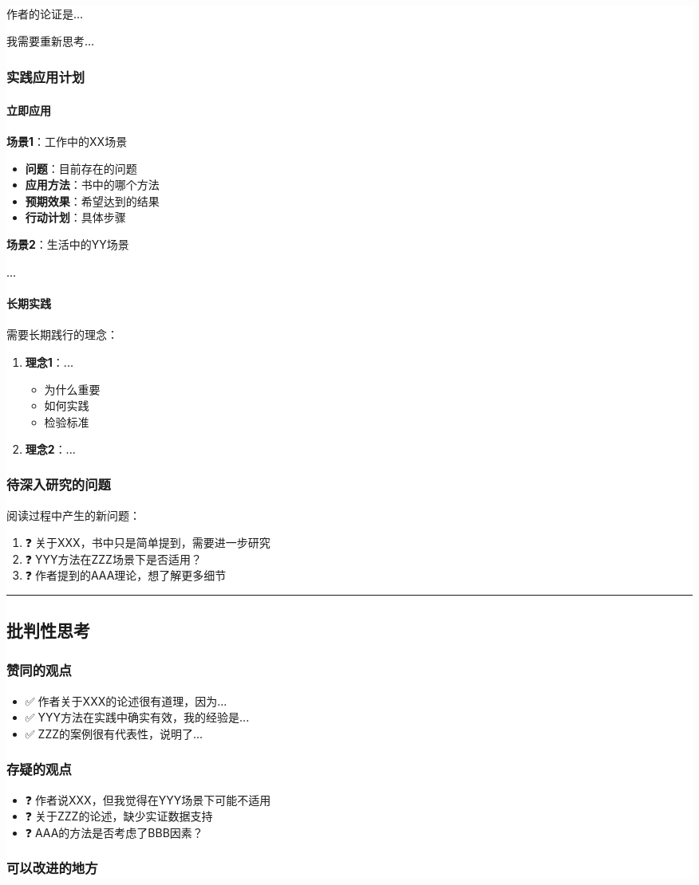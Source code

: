 作者的论证是...

我需要重新思考...

### 实践应用计划

#### 立即应用

**场景1**：工作中的XX场景

- **问题**：目前存在的问题
- **应用方法**：书中的哪个方法
- **预期效果**：希望达到的结果
- **行动计划**：具体步骤

**场景2**：生活中的YY场景

...

#### 长期实践

需要长期践行的理念：

1. **理念1**：...
   - 为什么重要
   - 如何实践
   - 检验标准

2. **理念2**：...

### 待深入研究的问题

阅读过程中产生的新问题：

1. ❓ 关于XXX，书中只是简单提到，需要进一步研究
2. ❓ YYY方法在ZZZ场景下是否适用？
3. ❓ 作者提到的AAA理论，想了解更多细节

---

## 批判性思考

### 赞同的观点

- ✅ 作者关于XXX的论述很有道理，因为...
- ✅ YYY方法在实践中确实有效，我的经验是...
- ✅ ZZZ的案例很有代表性，说明了...

### 存疑的观点

- ❓ 作者说XXX，但我觉得在YYY场景下可能不适用
- ❓ 关于ZZZ的论述，缺少实证数据支持
- ❓ AAA的方法是否考虑了BBB因素？

### 可以改进的地方
